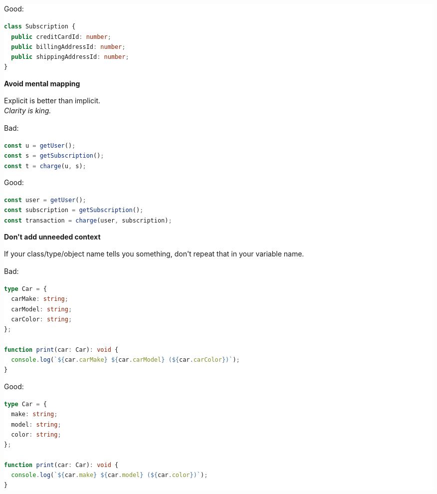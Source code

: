 Good:

```typescript
class Subscription {
  public creditCardId: number;
  public billingAddressId: number;
  public shippingAddressId: number;
}
```

**Avoid mental mapping**

Explicit is better than implicit.<br />
_Clarity is king._

Bad:

```typescript
const u = getUser();
const s = getSubscription();
const t = charge(u, s);
```

Good:

```typescript
const user = getUser();
const subscription = getSubscription();
const transaction = charge(user, subscription);
```

**Don't add unneeded context**

If your class/type/object name tells you something, don't repeat that in your variable name.

Bad:

```typescript
type Car = {
  carMake: string;
  carModel: string;
  carColor: string;
};

function print(car: Car): void {
  console.log(`${car.carMake} ${car.carModel} (${car.carColor})`);
}
```

Good:

```typescript
type Car = {
  make: string;
  model: string;
  color: string;
};

function print(car: Car): void {
  console.log(`${car.make} ${car.model} (${car.color})`);
}
```

